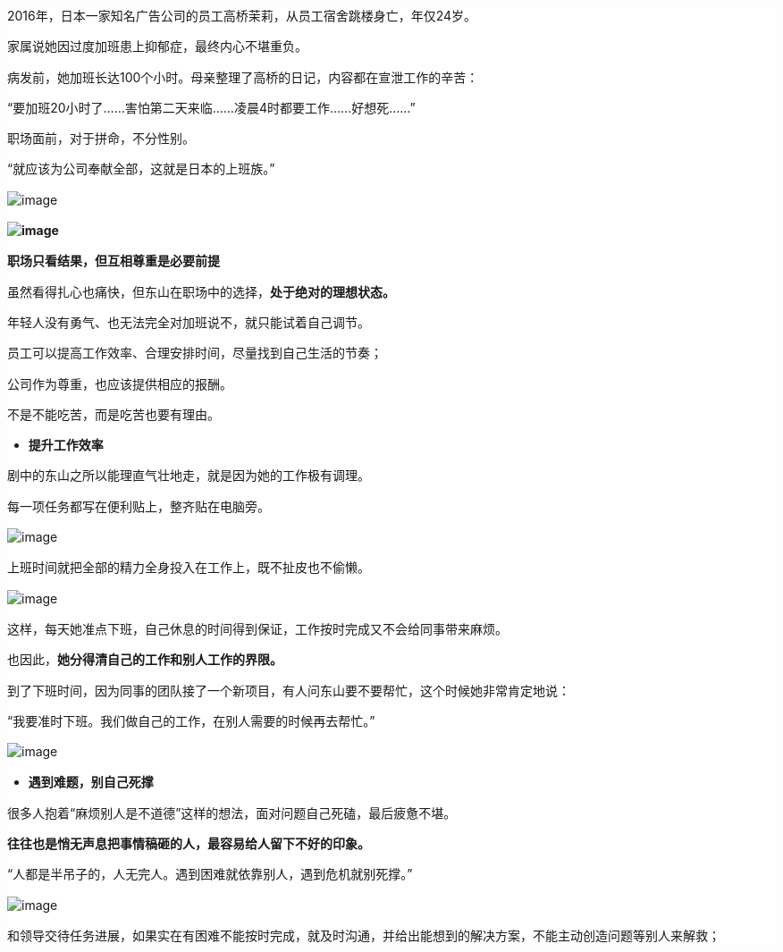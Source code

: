 2016年，日本一家知名广告公司的员工高桥茉莉，从员工宿舍跳楼身亡，年仅24岁。

家属说她因过度加班患上抑郁症，最终内心不堪重负。

病发前，她加班长达100个小时。母亲整理了高桥的日记，内容都在宣泄工作的辛苦：

“要加班20小时了……害怕第二天来临……凌晨4时都要工作……好想死……”

职场面前，对于拼命，不分性别。

“就应该为公司奉献全部，这就是日本的上班族。”

![image](http://upload-images.jianshu.io/upload_images/6943526-3af9c45fe01558ee?imageMogr2/auto-orient/strip%7CimageView2/2/w/1240)

**![image](http://upload-images.jianshu.io/upload_images/6943526-0b0cec0b7642292b?imageMogr2/auto-orient/strip%7CimageView2/2/w/1240)** 

**职场只看结果，但互相尊重是必要前提**

虽然看得扎心也痛快，但东山在职场中的选择，**处于绝对的理想状态。**

年轻人没有勇气、也无法完全对加班说不，就只能试着自己调节。

员工可以提高工作效率、合理安排时间，尽量找到自己生活的节奏；

公司作为尊重，也应该提供相应的报酬。

不是不能吃苦，而是吃苦也要有理由。

*   **提升工作效率**

剧中的东山之所以能理直气壮地走，就是因为她的工作极有调理。

每一项任务都写在便利贴上，整齐贴在电脑旁。

![image](http://upload-images.jianshu.io/upload_images/6943526-535e8629efdd1221?imageMogr2/auto-orient/strip%7CimageView2/2/w/1240)

上班时间就把全部的精力全身投入在工作上，既不扯皮也不偷懒。

![image](http://upload-images.jianshu.io/upload_images/6943526-22aa4db13c18d888?imageMogr2/auto-orient/strip%7CimageView2/2/w/1240)

这样，每天她准点下班，自己休息的时间得到保证，工作按时完成又不会给同事带来麻烦。

也因此，**她分得清自己的工作和别人工作的界限。**

到了下班时间，因为同事的团队接了一个新项目，有人问东山要不要帮忙，这个时候她非常肯定地说：

“我要准时下班。我们做自己的工作，在别人需要的时候再去帮忙。”

![image](http://upload-images.jianshu.io/upload_images/6943526-f6ca8eea4baf653f?imageMogr2/auto-orient/strip%7CimageView2/2/w/1240)

*   **遇到难题，别自己死撑**

很多人抱着“麻烦别人是不道德”这样的想法，面对问题自己死磕，最后疲惫不堪。

**往往也是悄无声息把事情稿砸的人，最容易给人留下不好的印象。**

“人都是半吊子的，人无完人。遇到困难就依靠别人，遇到危机就别死撑。”

![image](http://upload-images.jianshu.io/upload_images/6943526-b89ed124a846974a?imageMogr2/auto-orient/strip%7CimageView2/2/w/1240)

和领导交待任务进展，如果实在有困难不能按时完成，就及时沟通，并给出能想到的解决方案，不能主动创造问题等别人来解救；
